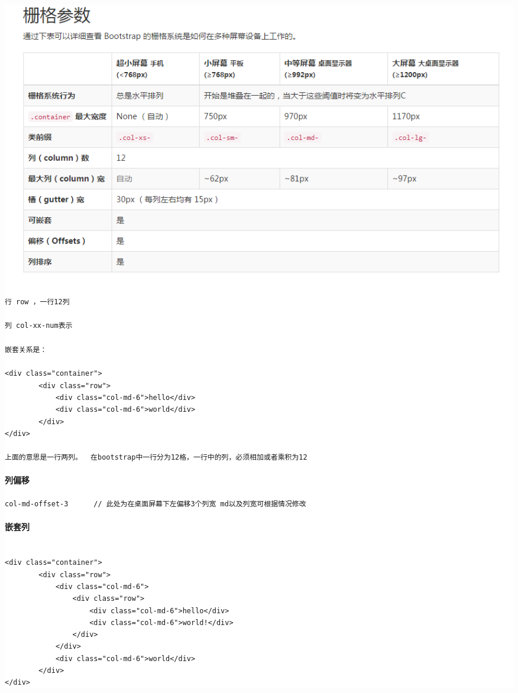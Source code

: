 ![栅格参数](/images/posts/bootstrap/shange.PNG)

```
行 row ，一行12列  

列 col-xx-num表示

嵌套关系是：

<div class="container">
        <div class="row">
            <div class="col-md-6">hello</div>
            <div class="col-md-6">world</div>
        </div>
</div>  

上面的意思是一行两列。  在bootstrap中一行分为12格，一行中的列，必须相加或者乘积为12
```

#### 列偏移

```
col-md-offset-3      // 此处为在桌面屏幕下左偏移3个列宽 md以及列宽可根据情况修改

```

#### 嵌套列

```

<div class="container">
        <div class="row">
            <div class="col-md-6">
                <div class="row">
                    <div class="col-md-6">hello</div>
                    <div class="col-md-6">world!</div>
                </div>
            </div>
            <div class="col-md-6">world</div>
        </div>
</div>  

```